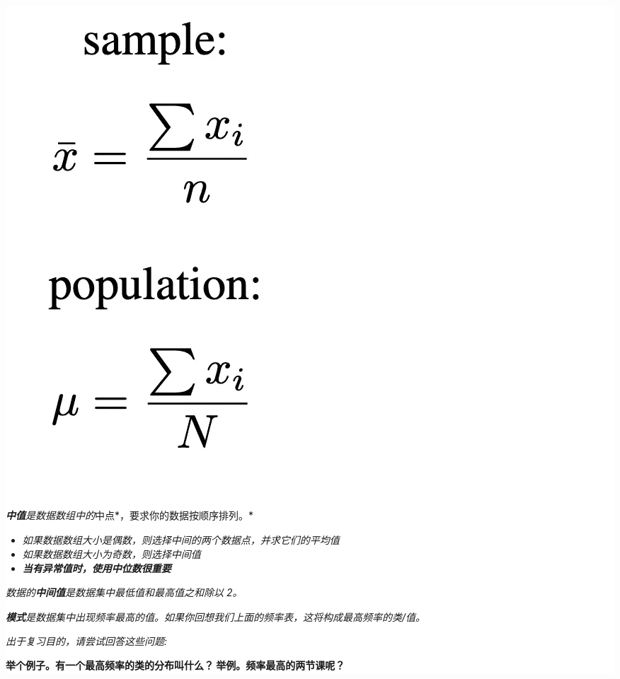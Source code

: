 *![](img/d9583c250db722470af1784adc5a3cd7.png)*

***中值**是数据数组中的*中点*，要求你的数据按顺序排列。*

*   *如果数据数组大小是偶数，则选择中间的两个数据点，并求它们的平均值*
*   *如果数据数组大小为奇数，则选择中间值*
*   ***当有异常值时，使用中位数很重要***

*数据的**中间值**是数据集中最低值和最高值之和除以 2。*

***模式**是数据集中出现频率最高的值。如果你回想我们上面的频率表，这将构成最高频率的类/值。*

*出于复习目的，请尝试回答这些问题:*

**举个例子。有一个最高频率的类的分布叫什么？
举例。频率最高的两节课呢？**
